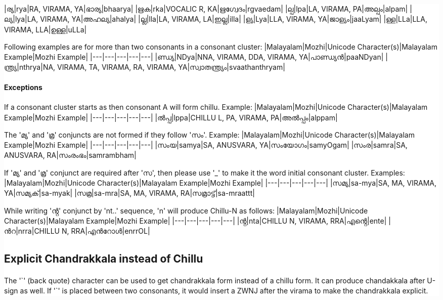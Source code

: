|ര്യ|rya|RA, VIRAMA, YA|ഭാര്യ|bhaarya|
|ഋക|rka|VOCALIC R, KA|ഋഗ്വേദം|rgvaedam|
|ല്പ|lpa|LA, VIRAMA, PA|അല്പം|alpam|
|ല്യ|lya|LA, VIRAMA, YA|അഹല്യ|ahalya|
|ല്ല|lla|LA, VIRAMA, LA|ഇല്ല|illa|
|ള്യ|Lya|LLA, VIRAMA, YA|ജാള്യം|jaaLyam|
|ള്ള|LLa|LLA, VIRAMA, LLA|ഉള്ള|uLLa|

Following examples are for more than two consonants in a consonant cluster:
|Malayalam|Mozhi|Unicode Character(s)|Malayalam Example|Mozhi Example|
|---|---|---|---|---|
|ണ്ഡ്യ|NDya|NNA, VIRAMA, DDA, VIRAMA, YA|പാണ്ഡ്യൻ|paaNDyan|
|ന്ത്ര്യ|nthrya|NA, VIRAMA, TA, VIRAMA, RA, VIRAMA, YA|സ്വാതന്ത്ര്യം|svaathanthryam|

#### Exceptions
If a consonant cluster starts as <chill-capable consonant A><consonant B><consonant B> then consonant A will form chillu. Example:
|Malayalam|Mozhi|Unicode Character(s)|Malayalam Example|Mozhi Example|
|---|---|---|---|---|
|ൽപ്പ|lppa|CHILLU L, PA, VIRAMA, PA|അൽപ്പം|alppam|

The 'മ്യ' and 'മ്ര' conjuncts are not formed if they follow 'സം'. Example:
|Malayalam|Mozhi|Unicode Character(s)|Malayalam Example|Mozhi Example|
|---|---|---|---|---|
|സംയ|samya|SA, ANUSVARA, YA|സംയോഗം|samyOgam|
|സംര|samra|SA, ANUSVARA, RA|സംരംഭം|samrambham|

If 'മ്യ' and 'മ്ര' conjunct are required after 'സ', then please use '_' to make it the word initial consonant cluster. Examples:
|Malayalam|Mozhi|Unicode Character(s)|Malayalam Example|Mozhi Example|
|---|---|---|---|---|
|സമ്യ|sa-mya|SA, MA, VIRAMA, YA|സമ്യക്|sa-myak|
|സമ്ര|sa-mra|SA, MA, VIRAMA, RA|സമ്രാട്ട്|sa-mraattt|

While writing 'ൻ്റ' conjunct by 'nt..' sequence, 'n' will produce Chillu-N as follows:
|Malayalam|Mozhi|Unicode Character(s)|Malayalam Example|Mozhi Example|
|---|---|---|---|---|
|ൻ്റ|nta|CHILLU N, VIRAMA, RRA|എൻ്റെ|ente|
|ൻറ|nrra|CHILLU N, RRA|എൻറോൾ|enrrOL|

## Explicit Chandrakkala instead of Chillu
The '\`' (back quote) character can be used to get chandrakkala form instead of a chillu form. It can produce chandakkala after U-sign as well. If '\`' is placed between two consonants, it would insert a ZWNJ after the virama to make the chandrakkala explicit.
